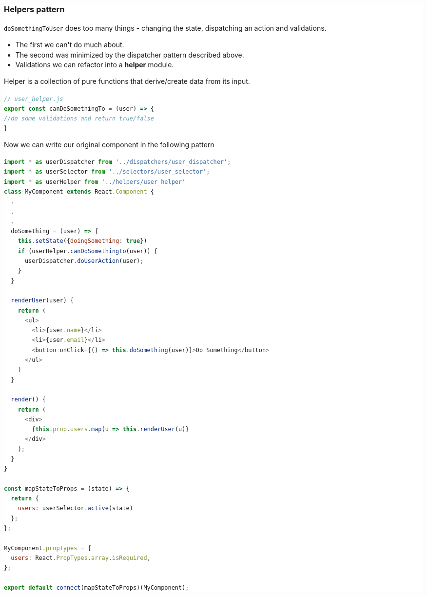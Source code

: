 ### Helpers pattern

`doSomethingToUser` does too many things - changing the state, dispatching an action and validations.  
- The first we can't do much about.  
- The second was minimized by the dispatcher pattern described above.  
- Validations we can refactor into a **helper** module.

Helper is a collection of pure functions that derive/create data from its input.
```javascript
// user_helper.js
export const canDoSomethingTo = (user) => {
//do some validations and return true/false
}
```

Now we can write our original component in the following pattern
```javascript
import * as userDispatcher from '../dispatchers/user_dispatcher';
import * as userSelector from '../selectors/user_selector';
import * as userHelper from '../helpers/user_helper'
class MyComponent extends React.Component {
  .
  .
  .
  doSomething = (user) => {
    this.setState({doingSomething: true})
    if (userHelper.canDoSomethingTo(user)) {
      userDispatcher.doUserAction(user);
    }
  }

  renderUser(user) {
    return (
      <ul>
        <li>{user.name}</li>
        <li>{user.email}</li>
        <button onClick={() => this.doSomething(user)}>Do Something</button>
      </ul>
    )
  }
  
  render() {
    return (
      <div>
        {this.prop.users.map(u => this.renderUser(u)}
      </div>
    );
  }
}

const mapStateToProps = (state) => {
  return {
    users: userSelector.active(state)
  };
};

MyComponent.propTypes = {
  users: React.PropTypes.array.isRequired,
};

export default connect(mapStateToProps)(MyComponent);
```
